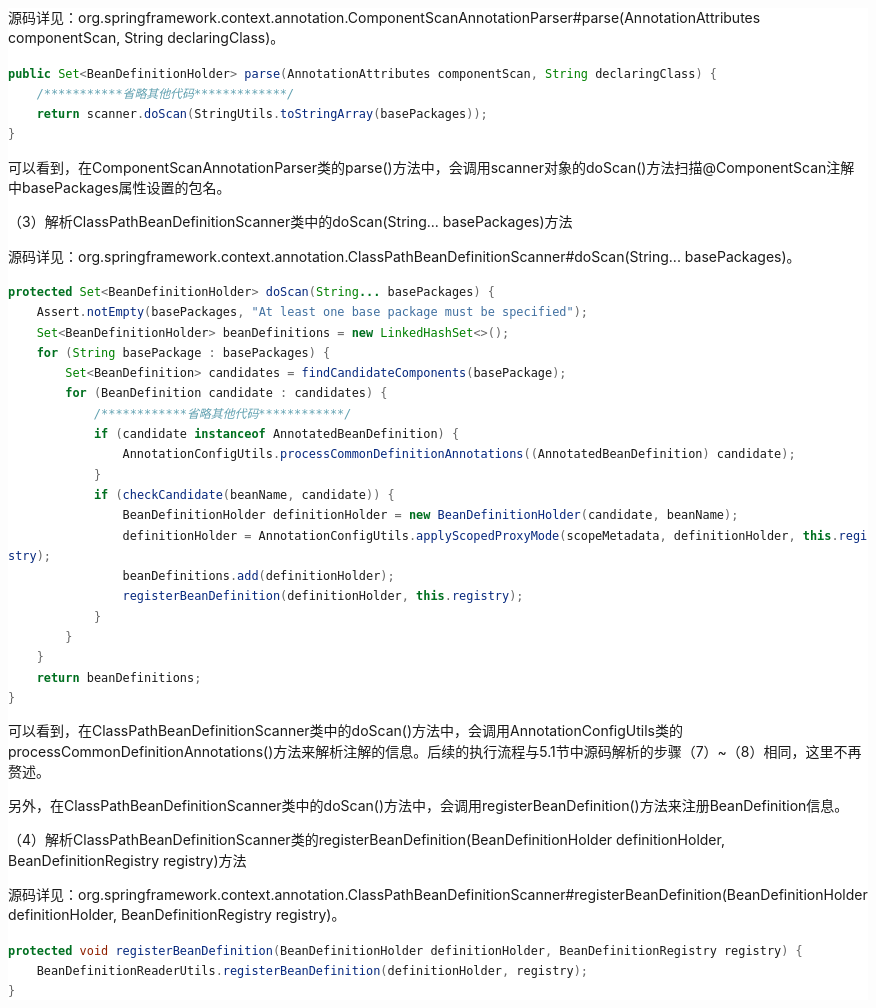 源码详见：org.springframework.context.annotation.ComponentScanAnnotationParser#parse(AnnotationAttributes componentScan, String declaringClass)。

```java
public Set<BeanDefinitionHolder> parse(AnnotationAttributes componentScan, String declaringClass) {
    /***********省略其他代码*************/
    return scanner.doScan(StringUtils.toStringArray(basePackages));
}
```

可以看到，在ComponentScanAnnotationParser类的parse()方法中，会调用scanner对象的doScan()方法扫描@ComponentScan注解中basePackages属性设置的包名。

（3）解析ClassPathBeanDefinitionScanner类中的doScan(String... basePackages)方法

源码详见：org.springframework.context.annotation.ClassPathBeanDefinitionScanner#doScan(String... basePackages)。

```java
protected Set<BeanDefinitionHolder> doScan(String... basePackages) {
    Assert.notEmpty(basePackages, "At least one base package must be specified");
    Set<BeanDefinitionHolder> beanDefinitions = new LinkedHashSet<>();
    for (String basePackage : basePackages) {
        Set<BeanDefinition> candidates = findCandidateComponents(basePackage);
        for (BeanDefinition candidate : candidates) {
            /************省略其他代码************/
            if (candidate instanceof AnnotatedBeanDefinition) {
                AnnotationConfigUtils.processCommonDefinitionAnnotations((AnnotatedBeanDefinition) candidate);
            }
            if (checkCandidate(beanName, candidate)) {
                BeanDefinitionHolder definitionHolder = new BeanDefinitionHolder(candidate, beanName);
                definitionHolder = AnnotationConfigUtils.applyScopedProxyMode(scopeMetadata, definitionHolder, this.registry);
                beanDefinitions.add(definitionHolder);
                registerBeanDefinition(definitionHolder, this.registry);
            }
        }
    }
    return beanDefinitions;
}
```

可以看到，在ClassPathBeanDefinitionScanner类中的doScan()方法中，会调用AnnotationConfigUtils类的processCommonDefinitionAnnotations()方法来解析注解的信息。后续的执行流程与5.1节中源码解析的步骤（7）~（8）相同，这里不再赘述。

另外，在ClassPathBeanDefinitionScanner类中的doScan()方法中，会调用registerBeanDefinition()方法来注册BeanDefinition信息。

（4）解析ClassPathBeanDefinitionScanner类的registerBeanDefinition(BeanDefinitionHolder definitionHolder, BeanDefinitionRegistry registry)方法

源码详见：org.springframework.context.annotation.ClassPathBeanDefinitionScanner#registerBeanDefinition(BeanDefinitionHolder definitionHolder, BeanDefinitionRegistry registry)。

```java
protected void registerBeanDefinition(BeanDefinitionHolder definitionHolder, BeanDefinitionRegistry registry) {
    BeanDefinitionReaderUtils.registerBeanDefinition(definitionHolder, registry);
}
```
